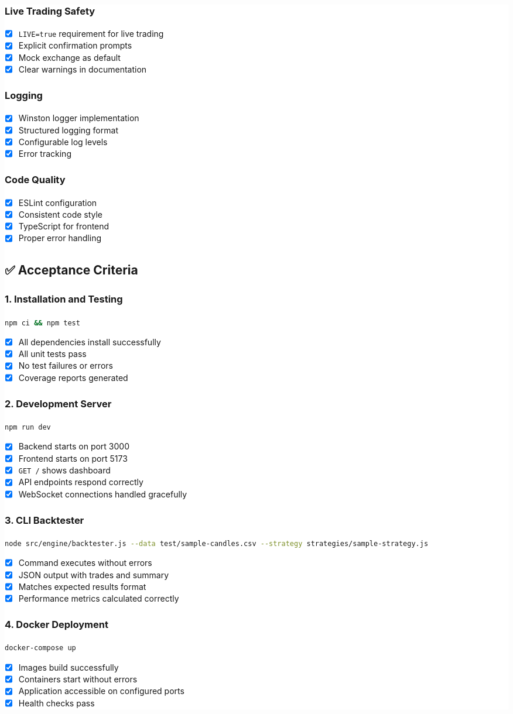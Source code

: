### Live Trading Safety
- [x] `LIVE=true` requirement for live trading
- [x] Explicit confirmation prompts
- [x] Mock exchange as default
- [x] Clear warnings in documentation

### Logging
- [x] Winston logger implementation
- [x] Structured logging format
- [x] Configurable log levels
- [x] Error tracking

### Code Quality
- [x] ESLint configuration
- [x] Consistent code style
- [x] TypeScript for frontend
- [x] Proper error handling

## ✅ Acceptance Criteria

### 1. Installation and Testing
```bash
npm ci && npm test
```
- [x] All dependencies install successfully
- [x] All unit tests pass
- [x] No test failures or errors
- [x] Coverage reports generated

### 2. Development Server
```bash
npm run dev
```
- [x] Backend starts on port 3000
- [x] Frontend starts on port 5173
- [x] `GET /` shows dashboard
- [x] API endpoints respond correctly
- [x] WebSocket connections handled gracefully

### 3. CLI Backtester
```bash
node src/engine/backtester.js --data test/sample-candles.csv --strategy strategies/sample-strategy.js
```
- [x] Command executes without errors
- [x] JSON output with trades and summary
- [x] Matches expected results format
- [x] Performance metrics calculated correctly

### 4. Docker Deployment
```bash
docker-compose up
```
- [x] Images build successfully
- [x] Containers start without errors
- [x] Application accessible on configured ports
- [x] Health checks pass
